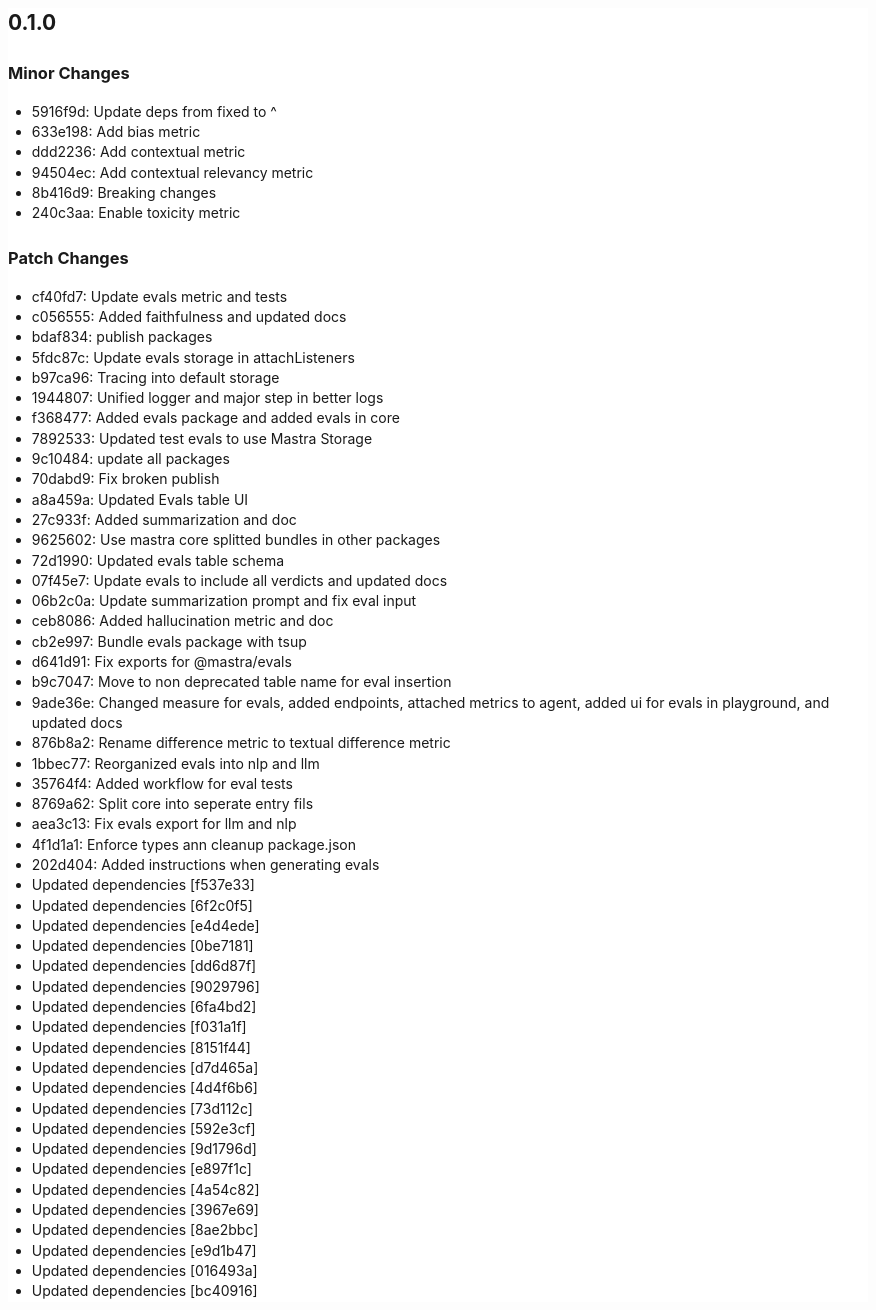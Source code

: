 ## 0.1.0

### Minor Changes

- 5916f9d: Update deps from fixed to ^
- 633e198: Add bias metric
- ddd2236: Add contextual metric
- 94504ec: Add contextual relevancy metric
- 8b416d9: Breaking changes
- 240c3aa: Enable toxicity metric

### Patch Changes

- cf40fd7: Update evals metric and tests
- c056555: Added faithfulness and updated docs
- bdaf834: publish packages
- 5fdc87c: Update evals storage in attachListeners
- b97ca96: Tracing into default storage
- 1944807: Unified logger and major step in better logs
- f368477: Added evals package and added evals in core
- 7892533: Updated test evals to use Mastra Storage
- 9c10484: update all packages
- 70dabd9: Fix broken publish
- a8a459a: Updated Evals table UI
- 27c933f: Added summarization and doc
- 9625602: Use mastra core splitted bundles in other packages
- 72d1990: Updated evals table schema
- 07f45e7: Update evals to include all verdicts and updated docs
- 06b2c0a: Update summarization prompt and fix eval input
- ceb8086: Added hallucination metric and doc
- cb2e997: Bundle evals package with tsup
- d641d91: Fix exports for @mastra/evals
- b9c7047: Move to non deprecated table name for eval insertion
- 9ade36e: Changed measure for evals, added endpoints, attached metrics to agent, added ui for evals in playground, and updated docs
- 876b8a2: Rename difference metric to textual difference metric
- 1bbec77: Reorganized evals into nlp and llm
- 35764f4: Added workflow for eval tests
- 8769a62: Split core into seperate entry fils
- aea3c13: Fix evals export for llm and nlp
- 4f1d1a1: Enforce types ann cleanup package.json
- 202d404: Added instructions when generating evals
- Updated dependencies [f537e33]
- Updated dependencies [6f2c0f5]
- Updated dependencies [e4d4ede]
- Updated dependencies [0be7181]
- Updated dependencies [dd6d87f]
- Updated dependencies [9029796]
- Updated dependencies [6fa4bd2]
- Updated dependencies [f031a1f]
- Updated dependencies [8151f44]
- Updated dependencies [d7d465a]
- Updated dependencies [4d4f6b6]
- Updated dependencies [73d112c]
- Updated dependencies [592e3cf]
- Updated dependencies [9d1796d]
- Updated dependencies [e897f1c]
- Updated dependencies [4a54c82]
- Updated dependencies [3967e69]
- Updated dependencies [8ae2bbc]
- Updated dependencies [e9d1b47]
- Updated dependencies [016493a]
- Updated dependencies [bc40916]